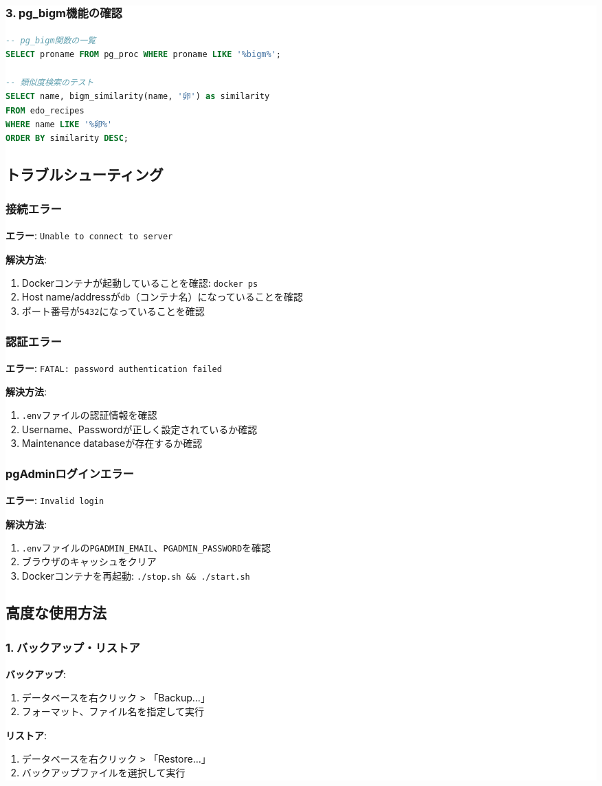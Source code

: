 ### 3. pg_bigm機能の確認

```sql
-- pg_bigm関数の一覧
SELECT proname FROM pg_proc WHERE proname LIKE '%bigm%';

-- 類似度検索のテスト
SELECT name, bigm_similarity(name, '卵') as similarity 
FROM edo_recipes 
WHERE name LIKE '%卵%'
ORDER BY similarity DESC;
```

## トラブルシューティング

### 接続エラー

**エラー**: `Unable to connect to server`

**解決方法**:
1. Dockerコンテナが起動していることを確認: `docker ps`
2. Host name/addressが`db`（コンテナ名）になっていることを確認
3. ポート番号が`5432`になっていることを確認

### 認証エラー

**エラー**: `FATAL: password authentication failed`

**解決方法**:
1. `.env`ファイルの認証情報を確認
2. Username、Passwordが正しく設定されているか確認
3. Maintenance databaseが存在するか確認

### pgAdminログインエラー

**エラー**: `Invalid login`

**解決方法**:
1. `.env`ファイルの`PGADMIN_EMAIL`、`PGADMIN_PASSWORD`を確認
2. ブラウザのキャッシュをクリア
3. Dockerコンテナを再起動: `./stop.sh && ./start.sh`

## 高度な使用方法

### 1. バックアップ・リストア

**バックアップ**:
1. データベースを右クリック > 「Backup...」
2. フォーマット、ファイル名を指定して実行

**リストア**:
1. データベースを右クリック > 「Restore...」
2. バックアップファイルを選択して実行
